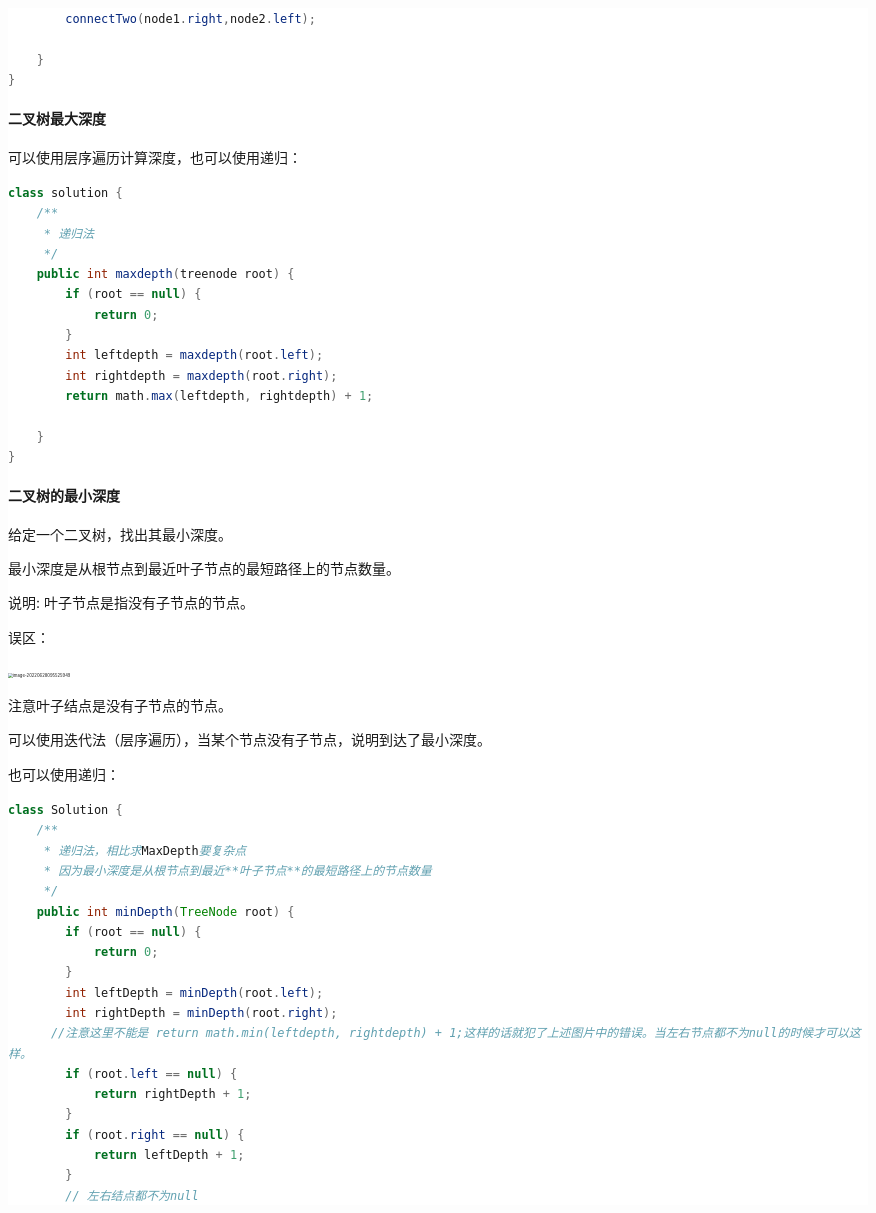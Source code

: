 ```java
        connectTwo(node1.right,node2.left);

    }
}
```

 

#### 二叉树最大深度

可以使用层序遍历计算深度，也可以使用递归：

```java
class solution {
    /**
     * 递归法
     */
    public int maxdepth(treenode root) {
        if (root == null) {
            return 0;
        }
        int leftdepth = maxdepth(root.left);
        int rightdepth = maxdepth(root.right);
        return math.max(leftdepth, rightdepth) + 1;

    }
}

```



#### 二叉树的最小深度

给定一个二叉树，找出其最小深度。

最小深度是从根节点到最近叶子节点的最短路径上的节点数量。

说明: 叶子节点是指没有子节点的节点。

误区：

<img src="/Users/ruthless/Desktop/大三下/秋招/image-20220628095525949.png" alt="image-20220628095525949" style="zoom:30%;" />

注意叶子结点是没有子节点的节点。

可以使用迭代法（层序遍历），当某个节点没有子节点，说明到达了最小深度。

也可以使用递归：

```java
class Solution {
    /**
     * 递归法，相比求MaxDepth要复杂点
     * 因为最小深度是从根节点到最近**叶子节点**的最短路径上的节点数量
     */
    public int minDepth(TreeNode root) {
        if (root == null) {
            return 0;
        }
        int leftDepth = minDepth(root.left);
        int rightDepth = minDepth(root.right);
      //注意这里不能是 return math.min(leftdepth, rightdepth) + 1;这样的话就犯了上述图片中的错误。当左右节点都不为null的时候才可以这样。
        if (root.left == null) {
            return rightDepth + 1;
        }
        if (root.right == null) {
            return leftDepth + 1;
        }
        // 左右结点都不为null
```